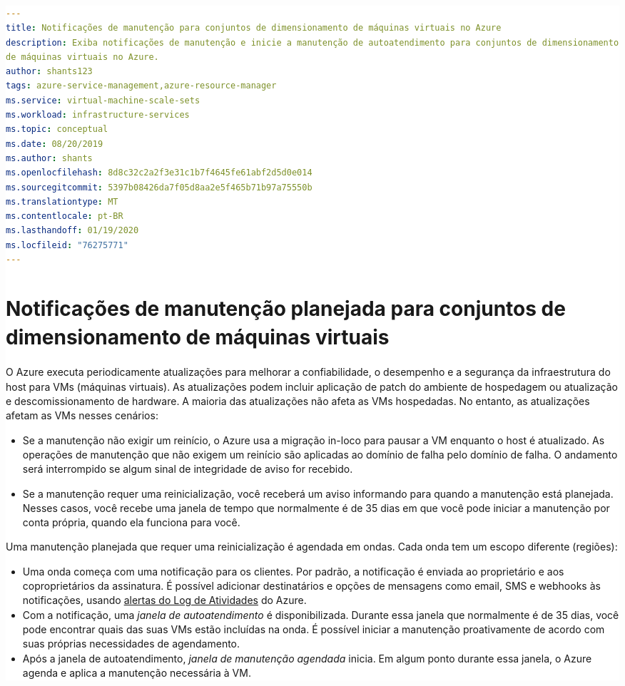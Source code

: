 ```yaml
---
title: Notificações de manutenção para conjuntos de dimensionamento de máquinas virtuais no Azure
description: Exiba notificações de manutenção e inicie a manutenção de autoatendimento para conjuntos de dimensionamento de máquinas virtuais no Azure.
author: shants123
tags: azure-service-management,azure-resource-manager
ms.service: virtual-machine-scale-sets
ms.workload: infrastructure-services
ms.topic: conceptual
ms.date: 08/20/2019
ms.author: shants
ms.openlocfilehash: 8d8c32c2a2f3e31c1b7f4645fe61abf2d5d0e014
ms.sourcegitcommit: 5397b08426da7f05d8aa2e5f465b71b97a75550b
ms.translationtype: MT
ms.contentlocale: pt-BR
ms.lasthandoff: 01/19/2020
ms.locfileid: "76275771"
---
```

# <a name="planned-maintenance-notifications-for-virtual-machine-scale-sets"></a>Notificações de manutenção planejada para conjuntos de dimensionamento de máquinas virtuais


O Azure executa periodicamente atualizações para melhorar a confiabilidade, o desempenho e a segurança da infraestrutura do host para VMs (máquinas virtuais). As atualizações podem incluir aplicação de patch do ambiente de hospedagem ou atualização e descomissionamento de hardware. A maioria das atualizações não afeta as VMs hospedadas. No entanto, as atualizações afetam as VMs nesses cenários:

- Se a manutenção não exigir um reinício, o Azure usa a migração in-loco para pausar a VM enquanto o host é atualizado. As operações de manutenção que não exigem um reinício são aplicadas ao domínio de falha pelo domínio de falha. O andamento será interrompido se algum sinal de integridade de aviso for recebido.

- Se a manutenção requer uma reinicialização, você receberá um aviso informando para quando a manutenção está planejada. Nesses casos, você recebe uma janela de tempo que normalmente é de 35 dias em que você pode iniciar a manutenção por conta própria, quando ela funciona para você.


Uma manutenção planejada que requer uma reinicialização é agendada em ondas. Cada onda tem um escopo diferente (regiões):

- Uma onda começa com uma notificação para os clientes. Por padrão, a notificação é enviada ao proprietário e aos coproprietários da assinatura. É possível adicionar destinatários e opções de mensagens como email, SMS e webhooks às notificações, usando [alertas do Log de Atividades](../azure-monitor/platform/platform-logs-overview.md) do Azure.  
- Com a notificação, uma *janela de autoatendimento* é disponibilizada. Durante essa janela que normalmente é de 35 dias, você pode encontrar quais das suas VMs estão incluídas na onda. É possível iniciar a manutenção proativamente de acordo com suas próprias necessidades de agendamento.
- Após a janela de autoatendimento, *janela de manutenção agendada* inicia. Em algum ponto durante essa janela, o Azure agenda e aplica a manutenção necessária à VM. 

